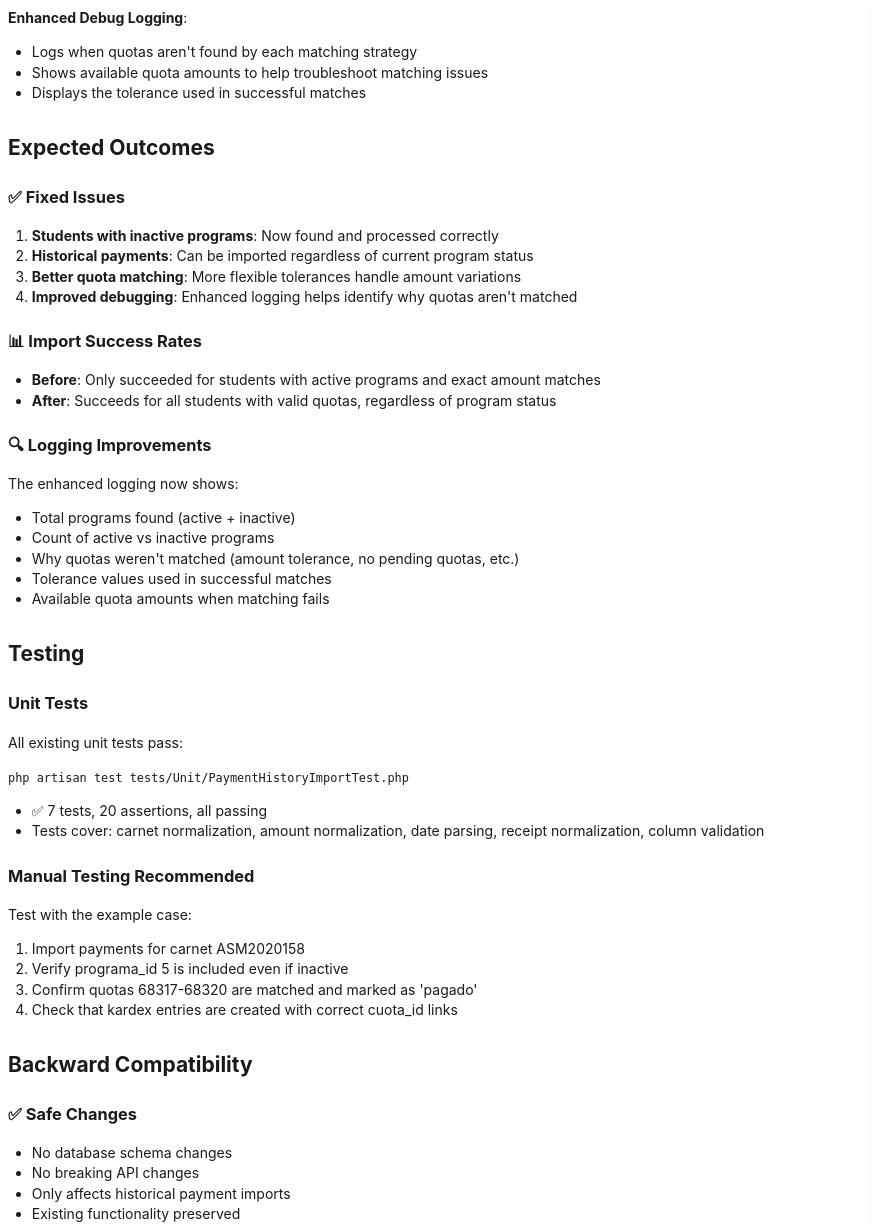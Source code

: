 **Enhanced Debug Logging**:
- Logs when quotas aren't found by each matching strategy
- Shows available quota amounts to help troubleshoot matching issues
- Displays the tolerance used in successful matches

## Expected Outcomes

### ✅ Fixed Issues
1. **Students with inactive programs**: Now found and processed correctly
2. **Historical payments**: Can be imported regardless of current program status
3. **Better quota matching**: More flexible tolerances handle amount variations
4. **Improved debugging**: Enhanced logging helps identify why quotas aren't matched

### 📊 Import Success Rates
- **Before**: Only succeeded for students with active programs and exact amount matches
- **After**: Succeeds for all students with valid quotas, regardless of program status

### 🔍 Logging Improvements
The enhanced logging now shows:
- Total programs found (active + inactive)
- Count of active vs inactive programs
- Why quotas weren't matched (amount tolerance, no pending quotas, etc.)
- Tolerance values used in successful matches
- Available quota amounts when matching fails

## Testing

### Unit Tests
All existing unit tests pass:
```bash
php artisan test tests/Unit/PaymentHistoryImportTest.php
```
- ✅ 7 tests, 20 assertions, all passing
- Tests cover: carnet normalization, amount normalization, date parsing, receipt normalization, column validation

### Manual Testing Recommended
Test with the example case:
1. Import payments for carnet ASM2020158
2. Verify programa_id 5 is included even if inactive
3. Confirm quotas 68317-68320 are matched and marked as 'pagado'
4. Check that kardex entries are created with correct cuota_id links

## Backward Compatibility

### ✅ Safe Changes
- No database schema changes
- No breaking API changes
- Only affects historical payment imports
- Existing functionality preserved
